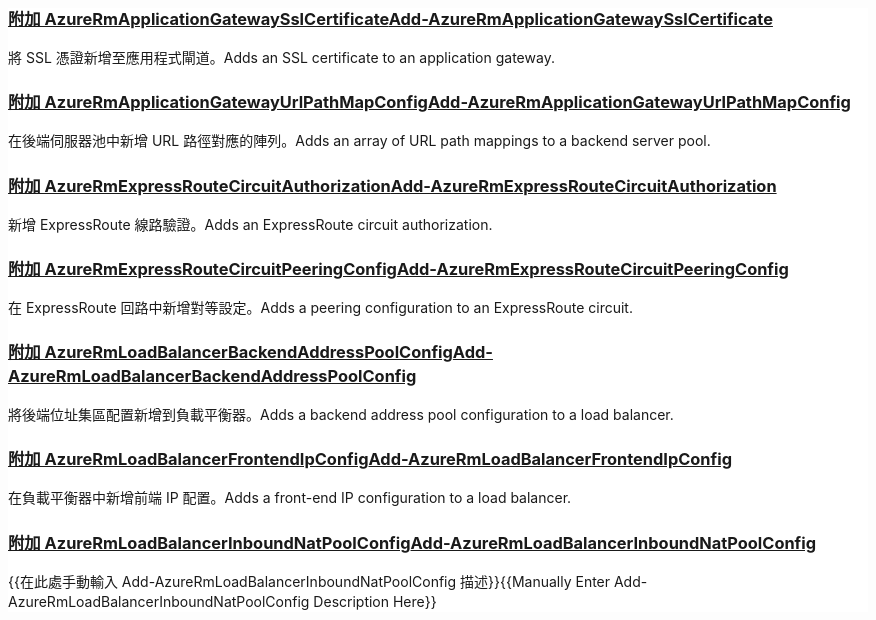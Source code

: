 ### [<span data-ttu-id="0f4f0-125">附加 AzureRmApplicationGatewaySslCertificate</span><span class="sxs-lookup"><span data-stu-id="0f4f0-125">Add-AzureRmApplicationGatewaySslCertificate</span></span>](Add-AzureRmApplicationGatewaySslCertificate.md)
<span data-ttu-id="0f4f0-126">將 SSL 憑證新增至應用程式閘道。</span><span class="sxs-lookup"><span data-stu-id="0f4f0-126">Adds an SSL certificate to an application gateway.</span></span>

### [<span data-ttu-id="0f4f0-127">附加 AzureRmApplicationGatewayUrlPathMapConfig</span><span class="sxs-lookup"><span data-stu-id="0f4f0-127">Add-AzureRmApplicationGatewayUrlPathMapConfig</span></span>](Add-AzureRmApplicationGatewayUrlPathMapConfig.md)
<span data-ttu-id="0f4f0-128">在後端伺服器池中新增 URL 路徑對應的陣列。</span><span class="sxs-lookup"><span data-stu-id="0f4f0-128">Adds an array of URL path mappings to a backend server pool.</span></span>

### [<span data-ttu-id="0f4f0-129">附加 AzureRmExpressRouteCircuitAuthorization</span><span class="sxs-lookup"><span data-stu-id="0f4f0-129">Add-AzureRmExpressRouteCircuitAuthorization</span></span>](Add-AzureRmExpressRouteCircuitAuthorization.md)
<span data-ttu-id="0f4f0-130">新增 ExpressRoute 線路驗證。</span><span class="sxs-lookup"><span data-stu-id="0f4f0-130">Adds an ExpressRoute circuit authorization.</span></span>

### [<span data-ttu-id="0f4f0-131">附加 AzureRmExpressRouteCircuitPeeringConfig</span><span class="sxs-lookup"><span data-stu-id="0f4f0-131">Add-AzureRmExpressRouteCircuitPeeringConfig</span></span>](Add-AzureRmExpressRouteCircuitPeeringConfig.md)
<span data-ttu-id="0f4f0-132">在 ExpressRoute 回路中新增對等設定。</span><span class="sxs-lookup"><span data-stu-id="0f4f0-132">Adds a peering configuration to an ExpressRoute circuit.</span></span>

### [<span data-ttu-id="0f4f0-133">附加 AzureRmLoadBalancerBackendAddressPoolConfig</span><span class="sxs-lookup"><span data-stu-id="0f4f0-133">Add-AzureRmLoadBalancerBackendAddressPoolConfig</span></span>](Add-AzureRmLoadBalancerBackendAddressPoolConfig.md)
<span data-ttu-id="0f4f0-134">將後端位址集區配置新增到負載平衡器。</span><span class="sxs-lookup"><span data-stu-id="0f4f0-134">Adds a backend address pool configuration to a load balancer.</span></span>

### [<span data-ttu-id="0f4f0-135">附加 AzureRmLoadBalancerFrontendIpConfig</span><span class="sxs-lookup"><span data-stu-id="0f4f0-135">Add-AzureRmLoadBalancerFrontendIpConfig</span></span>](Add-AzureRmLoadBalancerFrontendIpConfig.md)
<span data-ttu-id="0f4f0-136">在負載平衡器中新增前端 IP 配置。</span><span class="sxs-lookup"><span data-stu-id="0f4f0-136">Adds a front-end IP configuration to a load balancer.</span></span>

### [<span data-ttu-id="0f4f0-137">附加 AzureRmLoadBalancerInboundNatPoolConfig</span><span class="sxs-lookup"><span data-stu-id="0f4f0-137">Add-AzureRmLoadBalancerInboundNatPoolConfig</span></span>](Add-AzureRmLoadBalancerInboundNatPoolConfig.md)
<span data-ttu-id="0f4f0-138">{{在此處手動輸入 Add-AzureRmLoadBalancerInboundNatPoolConfig 描述}}</span><span class="sxs-lookup"><span data-stu-id="0f4f0-138">{{Manually Enter Add-AzureRmLoadBalancerInboundNatPoolConfig Description Here}}</span></span>
